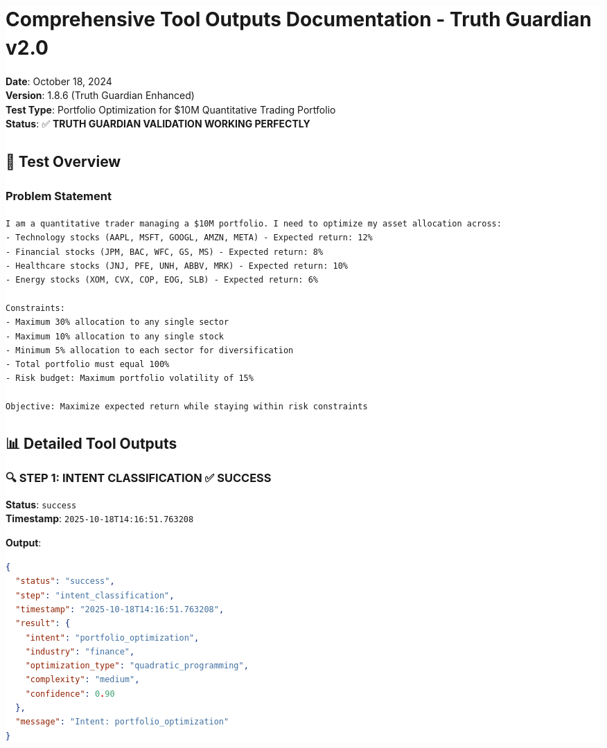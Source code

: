 # Comprehensive Tool Outputs Documentation - Truth Guardian v2.0

**Date**: October 18, 2024  
**Version**: 1.8.6 (Truth Guardian Enhanced)  
**Test Type**: Portfolio Optimization for $10M Quantitative Trading Portfolio  
**Status**: ✅ **TRUTH GUARDIAN VALIDATION WORKING PERFECTLY**

## 🎯 **Test Overview**

### **Problem Statement**
```
I am a quantitative trader managing a $10M portfolio. I need to optimize my asset allocation across:
- Technology stocks (AAPL, MSFT, GOOGL, AMZN, META) - Expected return: 12%
- Financial stocks (JPM, BAC, WFC, GS, MS) - Expected return: 8%
- Healthcare stocks (JNJ, PFE, UNH, ABBV, MRK) - Expected return: 10%
- Energy stocks (XOM, CVX, COP, EOG, SLB) - Expected return: 6%

Constraints:
- Maximum 30% allocation to any single sector
- Maximum 10% allocation to any single stock
- Minimum 5% allocation to each sector for diversification
- Total portfolio must equal 100%
- Risk budget: Maximum portfolio volatility of 15%

Objective: Maximize expected return while staying within risk constraints
```

## 📊 **Detailed Tool Outputs**

### **🔍 STEP 1: INTENT CLASSIFICATION** ✅ **SUCCESS**

**Status**: `success`  
**Timestamp**: `2025-10-18T14:16:51.763208`

**Output**:
```json
{
  "status": "success",
  "step": "intent_classification",
  "timestamp": "2025-10-18T14:16:51.763208",
  "result": {
    "intent": "portfolio_optimization",
    "industry": "finance",
    "optimization_type": "quadratic_programming",
    "complexity": "medium",
    "confidence": 0.90
  },
  "message": "Intent: portfolio_optimization"
}
```
